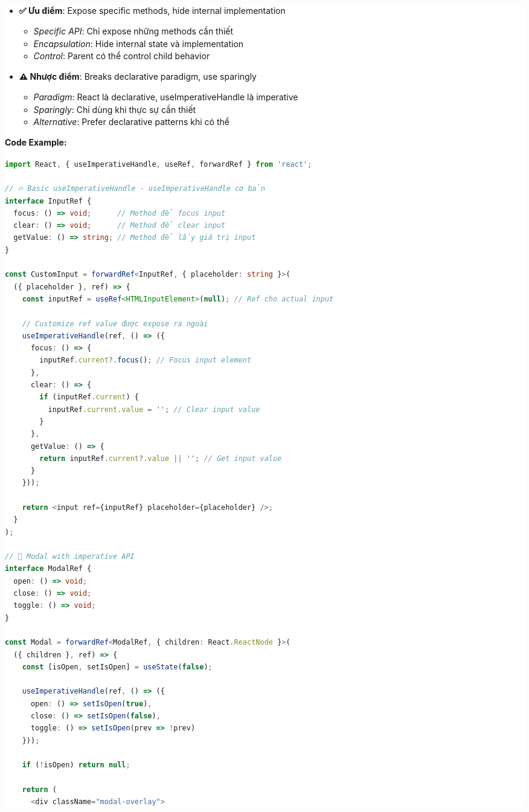 - **✅ Ưu điểm**: Expose specific methods, hide internal implementation
  - *Specific API*: Chỉ expose những methods cần thiết
  - *Encapsulation*: Hide internal state và implementation
  - *Control*: Parent có thể control child behavior

- **⚠️ Nhược điểm**: Breaks declarative paradigm, use sparingly
  - *Paradigm*: React là declarative, useImperativeHandle là imperative
  - *Sparingly*: Chỉ dùng khi thực sự cần thiết
  - *Alternative*: Prefer declarative patterns khi có thể

**Code Example:**
```typescript
import React, { useImperativeHandle, useRef, forwardRef } from 'react';

// 🔥 Basic useImperativeHandle - useImperativeHandle cơ bản
interface InputRef {
  focus: () => void;      // Method để focus input
  clear: () => void;      // Method để clear input
  getValue: () => string; // Method để lấy giá trị input
}

const CustomInput = forwardRef<InputRef, { placeholder: string }>(
  ({ placeholder }, ref) => {
    const inputRef = useRef<HTMLInputElement>(null); // Ref cho actual input

    // Customize ref value được expose ra ngoài
    useImperativeHandle(ref, () => ({
      focus: () => {
        inputRef.current?.focus(); // Focus input element
      },
      clear: () => {
        if (inputRef.current) {
          inputRef.current.value = ''; // Clear input value
        }
      },
      getValue: () => {
        return inputRef.current?.value || ''; // Get input value
      }
    }));

    return <input ref={inputRef} placeholder={placeholder} />;
  }
);

// 🎯 Modal with imperative API
interface ModalRef {
  open: () => void;
  close: () => void;
  toggle: () => void;
}

const Modal = forwardRef<ModalRef, { children: React.ReactNode }>(
  ({ children }, ref) => {
    const [isOpen, setIsOpen] = useState(false);

    useImperativeHandle(ref, () => ({
      open: () => setIsOpen(true),
      close: () => setIsOpen(false),
      toggle: () => setIsOpen(prev => !prev)
    }));

    if (!isOpen) return null;

    return (
      <div className="modal-overlay">
```